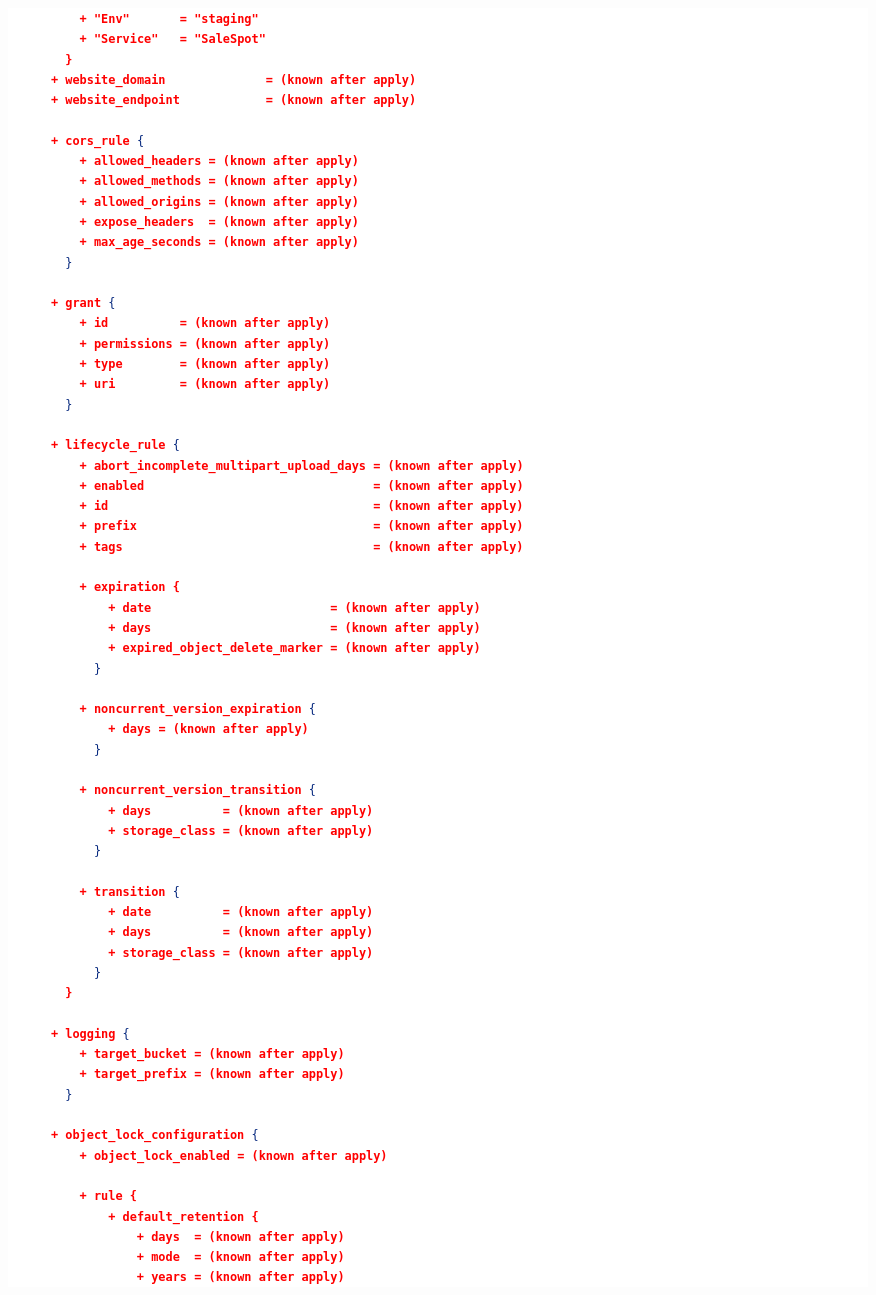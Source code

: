 ```json
          + "Env"       = "staging"
          + "Service"   = "SaleSpot"
        }
      + website_domain              = (known after apply)
      + website_endpoint            = (known after apply)

      + cors_rule {
          + allowed_headers = (known after apply)
          + allowed_methods = (known after apply)
          + allowed_origins = (known after apply)
          + expose_headers  = (known after apply)
          + max_age_seconds = (known after apply)
        }

      + grant {
          + id          = (known after apply)
          + permissions = (known after apply)
          + type        = (known after apply)
          + uri         = (known after apply)
        }

      + lifecycle_rule {
          + abort_incomplete_multipart_upload_days = (known after apply)
          + enabled                                = (known after apply)
          + id                                     = (known after apply)
          + prefix                                 = (known after apply)
          + tags                                   = (known after apply)

          + expiration {
              + date                         = (known after apply)
              + days                         = (known after apply)
              + expired_object_delete_marker = (known after apply)
            }

          + noncurrent_version_expiration {
              + days = (known after apply)
            }

          + noncurrent_version_transition {
              + days          = (known after apply)
              + storage_class = (known after apply)
            }

          + transition {
              + date          = (known after apply)
              + days          = (known after apply)
              + storage_class = (known after apply)
            }
        }

      + logging {
          + target_bucket = (known after apply)
          + target_prefix = (known after apply)
        }

      + object_lock_configuration {
          + object_lock_enabled = (known after apply)

          + rule {
              + default_retention {
                  + days  = (known after apply)
                  + mode  = (known after apply)
                  + years = (known after apply)
```